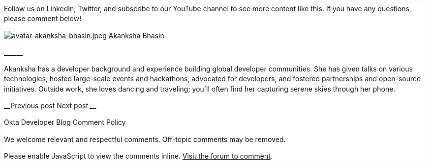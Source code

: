 


Follow us on [LinkedIn](https://www.linkedin.com/company/oktadev), [Twitter](https://twitter.com/oktadev), and subscribe to our [YouTube](https://www.youtube.com/c/oktadev) channel to see more content like this. If you have any questions, please comment below!

[![avatar-akanksha-bhasin.jpeg](/assets-jekyll/avatar-akanksha-bhasin-24d4e63bcf2c0d54a7edf954e4a17d096cf0c1fc3b1f42771956ebd37c93a32b.jpg)](/blog/authors/akanksha-bhasin/) [Akanksha Bhasin](/blog/authors/akanksha-bhasin/)

[__](https://github.com/akankshabhasin "GitHub Profile")[__](https://twitter.com/Akii_20 "Twitter Profile")[__](https://www.linkedin.com/in/akankshabhasin "Linkedin Profile")

Akanksha has a developer background and experience building global developer communities. She has given talks on various technologies, hosted large-scale events and hackathons, advocated for developers, and fostered partnerships and open-source initiatives. Outside work, she loves dancing and traveling; you'll often find her capturing serene skies through her phone.

[ __Previous post](/blog/2025/07/22/react-pwa "Create a React PWA with Social Login Authentication") [Next post __](/blog/2025/07/31/ciba-okta "Introducing CIBA for Secure Transaction Verification")

[](/blog/2025/07/28/express-oauth-pkce)

Okta Developer Blog Comment Policy

We welcome relevant and respectful comments. Off-topic comments may be removed.

Please enable JavaScript to view the comments inline. [Visit the forum to comment](https://devforum.okta.com/c/okta-dev-blog/17). 
